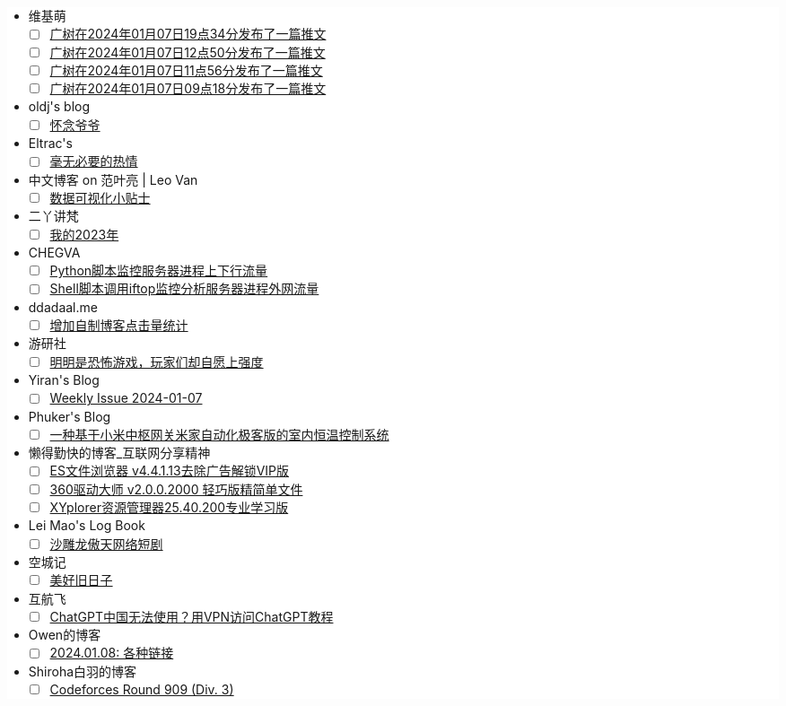 - 维基萌
  - [ ] [广树在2024年01月07日19点34分发布了一篇推文](https://www.wikimoe.com/post/659a8c5aa466fa589d81f85f)
  - [ ] [广树在2024年01月07日12点50分发布了一篇推文](https://www.wikimoe.com/post/659a2d805377e29ae96e4064)
  - [ ] [广树在2024年01月07日11点56分发布了一篇推文](https://www.wikimoe.com/post/659a20ee8557440585e28e0c)
  - [ ] [广树在2024年01月07日09点18分发布了一篇推文](https://www.wikimoe.com/post/659a04795232280b2e72ba19)
- oldj's blog
  - [ ] [怀念爷爷](https://oldj.net/article/2024/01/07/in-memory-of-grandfather/)
- Eltrac's
  - [ ] [毫无必要的热情](https://www.guhub.cn/blog/no-need-for-passion)
- 中文博客 on 范叶亮 | Leo Van
  - [ ] [数据可视化小贴士](https://leovan.me/cn/2024/01/data-visualization-tips/)
- 二丫讲梵
  - [ ] [我的2023年](https://wiki.eryajf.net/pages/ed9d0f/)
- CHEGVA
  - [ ] [Python脚本监控服务器进程上下行流量](https://chegva.com/5903.html)
  - [ ] [Shell脚本调用iftop监控分析服务器进程外网流量](https://chegva.com/5899.html)
- ddadaal.me
  - [ ] [增加自制博客点击量统计](https://ddadaal.me/articles/added-blog-page-click-monitoring/cn)
- 游研社
  - [ ] [明明是恐怖游戏，玩家们却自愿上强度](https://www.yystv.cn/p/11459)
- Yiran's Blog
  - [ ] [Weekly Issue 2024-01-07](https://zdyxry.github.io/2024/01/07/Weekly-Issue-2024-01-07/)
- Phuker's Blog
  - [ ] [一种基于小米中枢网关米家自动化极客版的室内恒温控制系统](https://phuker.github.io/posts/xiaomi-central-gateway-thermostat.html)
- 懒得勤快的博客_互联网分享精神
  - [ ] [ES文件浏览器 v4.4.1.13去除广告解锁VIP版](https://masuit.com/1926)
  - [ ] [360驱动大师 v2.0.0.2000 轻巧版精简单文件](https://masuit.com/1727)
  - [ ] [XYplorer资源管理器25.40.200专业学习版](https://masuit.com/1587)
- Lei Mao's Log Book
  - [ ] [沙雕龙傲天网络短剧](https://leimao.github.io/essay/%E6%B2%99%E9%9B%95%E9%BE%99%E5%82%B2%E5%A4%A9%E7%BD%91%E7%BB%9C%E7%9F%AD%E5%89%A7/)
- 空城记
  - [ ] [美好旧日子](https://shinekid.com/2024/01/good-old-days/)
- 互航飞
  - [ ] [ChatGPT中国无法使用？用VPN访问ChatGPT教程](https://www.huhangfei.com/post/access-chatgpt-in-china-using-vpn/)
- Owen的博客
  - [ ] [2024.01.08: 各种链接](https://www.owenyoung.com/blog/journals/2024-01-08/)
- Shiroha白羽的博客
  - [ ] [Codeforces Round 909 (Div. 3)](https://blog.mauve.icu/2024/01/07/acm/codeforces/CodeforcesRound909(Div.%203)/)
